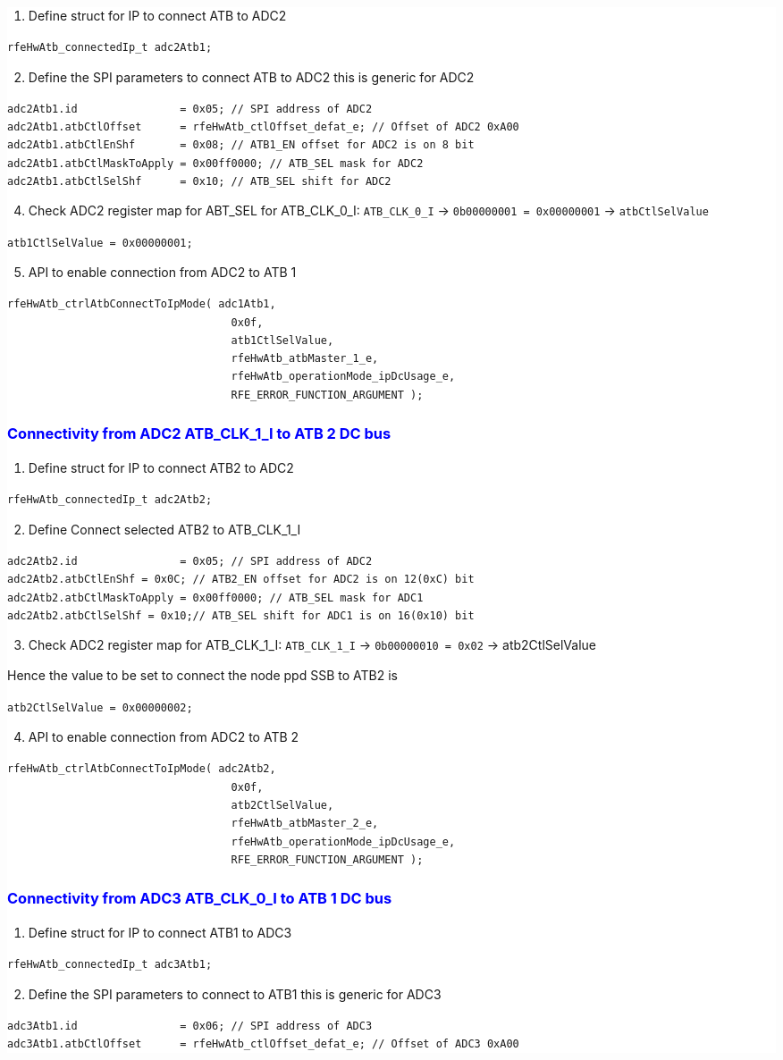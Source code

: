 1. Define struct for IP to connect ATB to ADC2
```
rfeHwAtb_connectedIp_t adc2Atb1;
```
2. Define the SPI parameters to connect ATB to ADC2 this is generic for ADC2
```
adc2Atb1.id                = 0x05; // SPI address of ADC2
adc2Atb1.atbCtlOffset      = rfeHwAtb_ctlOffset_defat_e; // Offset of ADC2 0xA00
adc2Atb1.atbCtlEnShf       = 0x08; // ATB1_EN offset for ADC2 is on 8 bit
adc2Atb1.atbCtlMaskToApply = 0x00ff0000; // ATB_SEL mask for ADC2
adc2Atb1.atbCtlSelShf      = 0x10; // ATB_SEL shift for ADC2
```        
4. Check ADC2 register map for ABT_SEL for ATB_CLK_0_I:  `ATB_CLK_0_I` -> `0b00000001 = 0x00000001` -> `atbCtlSelValue`
```
atb1CtlSelValue = 0x00000001;
```
5. API to enable connection from ADC2 to ATB 1
```
rfeHwAtb_ctrlAtbConnectToIpMode( adc1Atb1,
                                   0x0f,
                                   atb1CtlSelValue,
                                   rfeHwAtb_atbMaster_1_e,
                                   rfeHwAtb_operationMode_ipDcUsage_e,
                                   RFE_ERROR_FUNCTION_ARGUMENT );
```
### <span style="color:blue">Connectivity from ADC2 ATB_CLK_1_I to  ATB 2 DC bus </span>
1. Define struct for IP to connect ATB2 to ADC2
```
rfeHwAtb_connectedIp_t adc2Atb2;
```
2. Define Connect selected ATB2 to ATB_CLK_1_I
```
adc2Atb2.id                = 0x05; // SPI address of ADC2
adc2Atb2.atbCtlEnShf = 0x0C; // ATB2_EN offset for ADC2 is on 12(0xC) bit
adc2Atb2.atbCtlMaskToApply = 0x00ff0000; // ATB_SEL mask for ADC1
adc2Atb2.atbCtlSelShf = 0x10;// ATB_SEL shift for ADC1 is on 16(0x10) bit
```
3. Check ADC2 register map  for  ATB_CLK_1_I: `ATB_CLK_1_I`  -> `0b00000010 = 0x02` -> atb2CtlSelValue

Hence the value to be set to connect the node ppd SSB to ATB2 is

```
atb2CtlSelValue = 0x00000002;
```

4. API to enable connection from ADC2 to ATB 2
```
rfeHwAtb_ctrlAtbConnectToIpMode( adc2Atb2,
                                   0x0f,
                                   atb2CtlSelValue,
                                   rfeHwAtb_atbMaster_2_e,
                                   rfeHwAtb_operationMode_ipDcUsage_e,
                                   RFE_ERROR_FUNCTION_ARGUMENT );
```
### <span style="color:blue">Connectivity from ADC3 ATB_CLK_0_I to ATB 1 DC bus</span>
1. Define struct for IP to connect ATB1 to ADC3
```
rfeHwAtb_connectedIp_t adc3Atb1;
```
2. Define the SPI parameters to connect to ATB1 this is generic for ADC3
```
adc3Atb1.id                = 0x06; // SPI address of ADC3
adc3Atb1.atbCtlOffset      = rfeHwAtb_ctlOffset_defat_e; // Offset of ADC3 0xA00
```